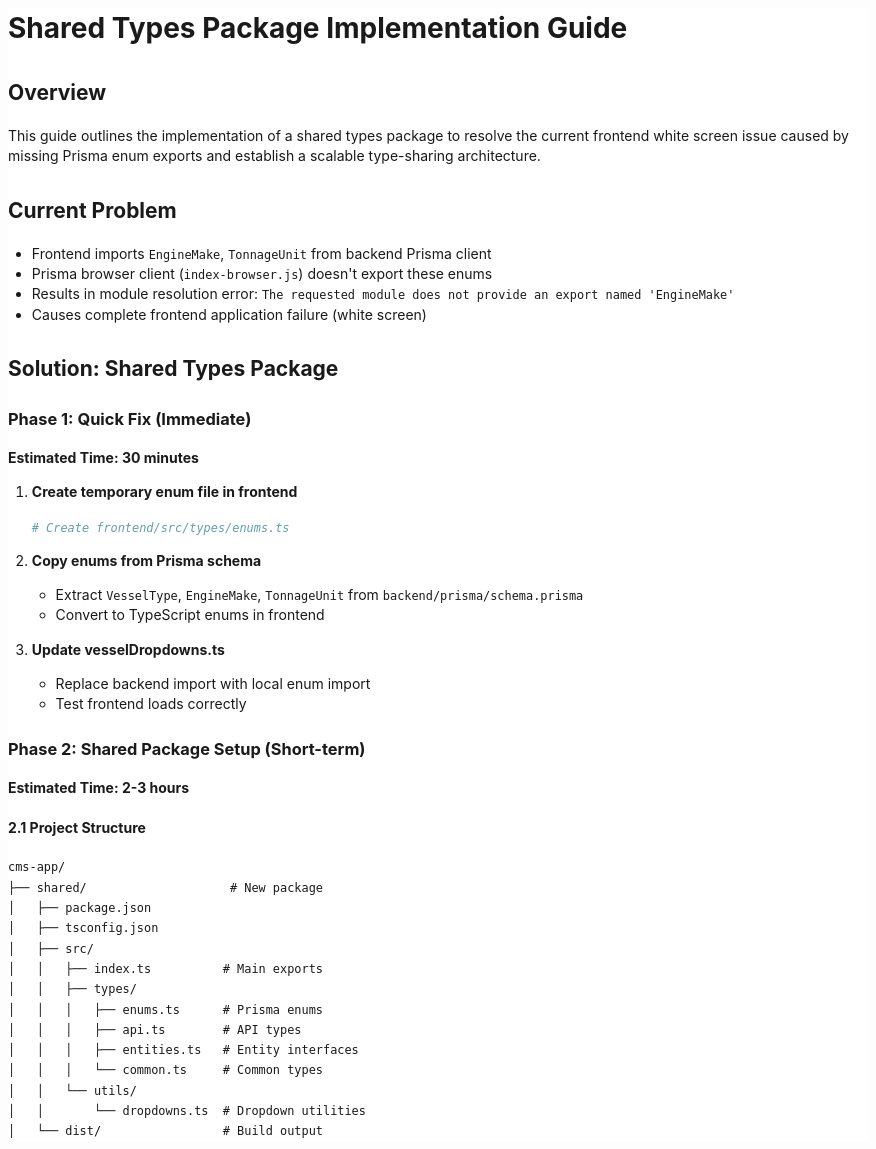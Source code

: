 # Shared Types Package Implementation Guide

## Overview
This guide outlines the implementation of a shared types package to resolve the current frontend white screen issue caused by missing Prisma enum exports and establish a scalable type-sharing architecture.

## Current Problem
- Frontend imports `EngineMake`, `TonnageUnit` from backend Prisma client
- Prisma browser client (`index-browser.js`) doesn't export these enums
- Results in module resolution error: `The requested module does not provide an export named 'EngineMake'`
- Causes complete frontend application failure (white screen)

## Solution: Shared Types Package

### Phase 1: Quick Fix (Immediate)
**Estimated Time: 30 minutes**

1. **Create temporary enum file in frontend**
   ```bash
   # Create frontend/src/types/enums.ts
   ```

2. **Copy enums from Prisma schema**
   - Extract `VesselType`, `EngineMake`, `TonnageUnit` from `backend/prisma/schema.prisma`
   - Convert to TypeScript enums in frontend

3. **Update vesselDropdowns.ts**
   - Replace backend import with local enum import
   - Test frontend loads correctly

### Phase 2: Shared Package Setup (Short-term)
**Estimated Time: 2-3 hours**

#### 2.1 Project Structure
```
cms-app/
├── shared/                    # New package
│   ├── package.json
│   ├── tsconfig.json
│   ├── src/
│   │   ├── index.ts          # Main exports
│   │   ├── types/
│   │   │   ├── enums.ts      # Prisma enums
│   │   │   ├── api.ts        # API types
│   │   │   ├── entities.ts   # Entity interfaces
│   │   │   └── common.ts     # Common types
│   │   └── utils/
│   │       └── dropdowns.ts  # Dropdown utilities
│   └── dist/                 # Build output
```

